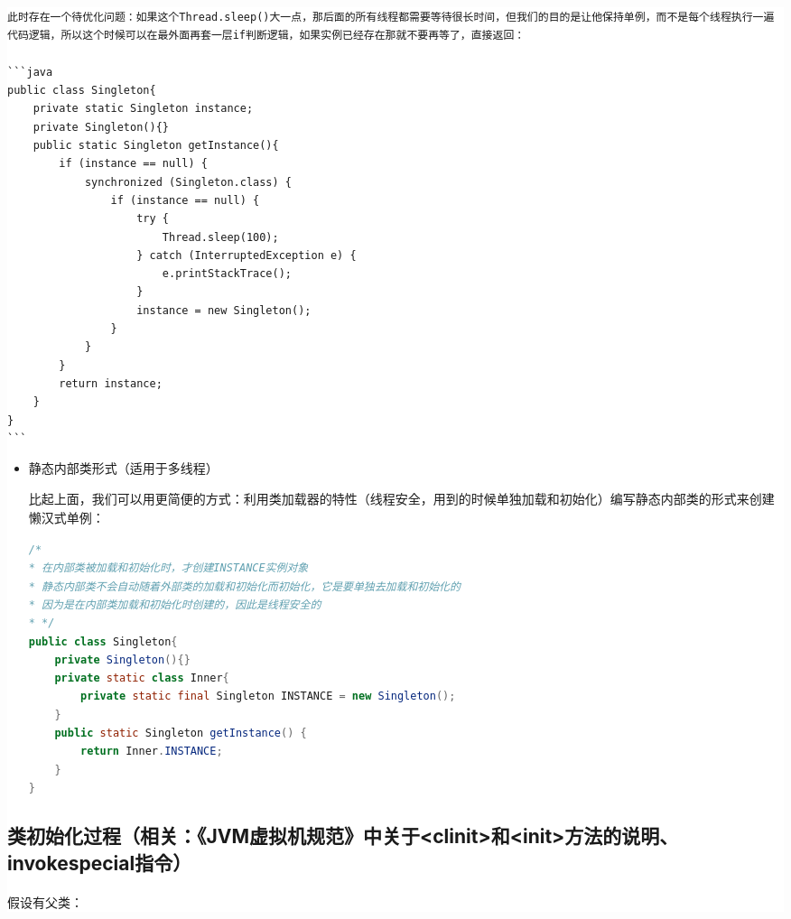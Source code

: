     此时存在一个待优化问题：如果这个Thread.sleep()大一点，那后面的所有线程都需要等待很长时间，但我们的目的是让他保持单例，而不是每个线程执行一遍代码逻辑，所以这个时候可以在最外面再套一层if判断逻辑，如果实例已经存在那就不要再等了，直接返回：

    ```java
    public class Singleton{
        private static Singleton instance;
        private Singleton(){}
        public static Singleton getInstance(){
            if (instance == null) {
                synchronized (Singleton.class) {
                    if (instance == null) {
                        try {
                            Thread.sleep(100);
                        } catch (InterruptedException e) {
                            e.printStackTrace();
                        }
                        instance = new Singleton();
                    }
                }
            }
            return instance;
        }
    }
    ```

    

  - 静态内部类形式（适用于多线程）

    比起上面，我们可以用更简便的方式：利用类加载器的特性（线程安全，用到的时候单独加载和初始化）编写静态内部类的形式来创建懒汉式单例：

    ```java
    /*
    * 在内部类被加载和初始化时，才创建INSTANCE实例对象
    * 静态内部类不会自动随着外部类的加载和初始化而初始化，它是要单独去加载和初始化的
    * 因为是在内部类加载和初始化时创建的，因此是线程安全的
    * */
    public class Singleton{
        private Singleton(){}
        private static class Inner{
            private static final Singleton INSTANCE = new Singleton();
        }
        public static Singleton getInstance() {
            return Inner.INSTANCE;
        }
    }
    ```

    

## 类初始化过程（相关：《JVM虚拟机规范》中关于\<clinit\>和\<init\>方法的说明、invokespecial指令）

假设有父类：
